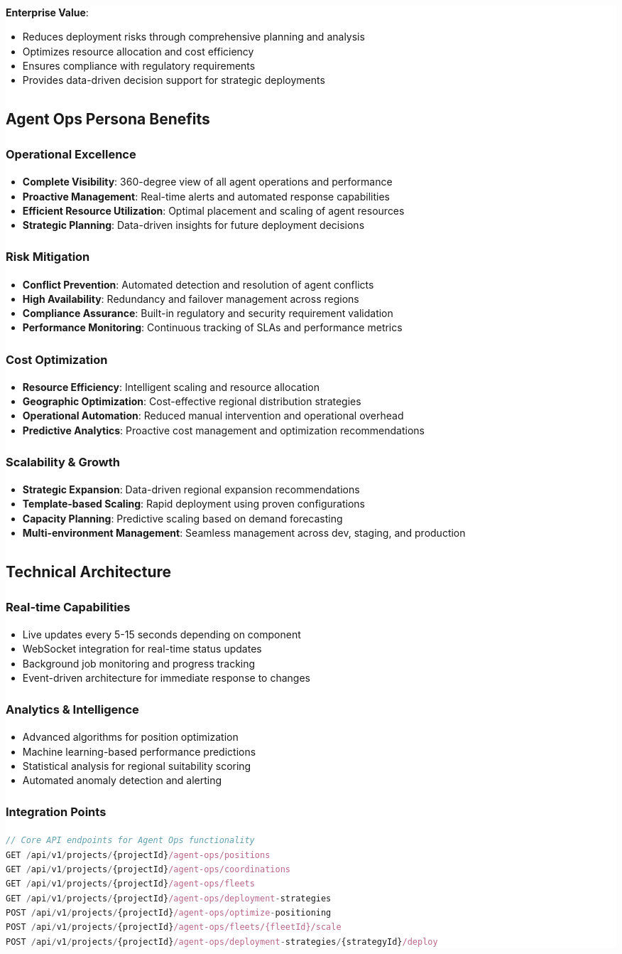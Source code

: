 **Enterprise Value**:
- Reduces deployment risks through comprehensive planning and analysis
- Optimizes resource allocation and cost efficiency
- Ensures compliance with regulatory requirements
- Provides data-driven decision support for strategic deployments

## Agent Ops Persona Benefits

### **Operational Excellence**
- **Complete Visibility**: 360-degree view of all agent operations and performance
- **Proactive Management**: Real-time alerts and automated response capabilities
- **Efficient Resource Utilization**: Optimal placement and scaling of agent resources
- **Strategic Planning**: Data-driven insights for future deployment decisions

### **Risk Mitigation**
- **Conflict Prevention**: Automated detection and resolution of agent conflicts
- **High Availability**: Redundancy and failover management across regions
- **Compliance Assurance**: Built-in regulatory and security requirement validation
- **Performance Monitoring**: Continuous tracking of SLAs and performance metrics

### **Cost Optimization**
- **Resource Efficiency**: Intelligent scaling and resource allocation
- **Geographic Optimization**: Cost-effective regional distribution strategies
- **Operational Automation**: Reduced manual intervention and operational overhead
- **Predictive Analytics**: Proactive cost management and optimization recommendations

### **Scalability & Growth**
- **Strategic Expansion**: Data-driven regional expansion recommendations
- **Template-based Scaling**: Rapid deployment using proven configurations
- **Capacity Planning**: Predictive scaling based on demand forecasting
- **Multi-environment Management**: Seamless management across dev, staging, and production

## Technical Architecture

### **Real-time Capabilities**
- Live updates every 5-15 seconds depending on component
- WebSocket integration for real-time status updates
- Background job monitoring and progress tracking
- Event-driven architecture for immediate response to changes

### **Analytics & Intelligence**
- Advanced algorithms for position optimization
- Machine learning-based performance predictions
- Statistical analysis for regional suitability scoring
- Automated anomaly detection and alerting

### **Integration Points**
```typescript
// Core API endpoints for Agent Ops functionality
GET /api/v1/projects/{projectId}/agent-ops/positions
GET /api/v1/projects/{projectId}/agent-ops/coordinations
GET /api/v1/projects/{projectId}/agent-ops/fleets
GET /api/v1/projects/{projectId}/agent-ops/deployment-strategies
POST /api/v1/projects/{projectId}/agent-ops/optimize-positioning
POST /api/v1/projects/{projectId}/agent-ops/fleets/{fleetId}/scale
POST /api/v1/projects/{projectId}/agent-ops/deployment-strategies/{strategyId}/deploy
```
